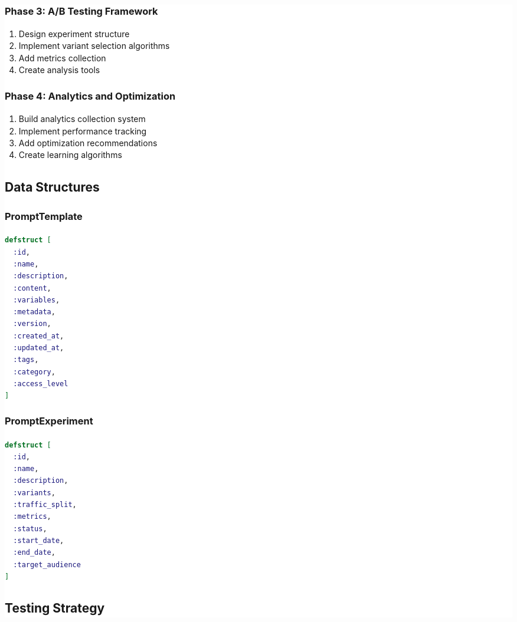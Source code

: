 ### Phase 3: A/B Testing Framework
1. Design experiment structure
2. Implement variant selection algorithms
3. Add metrics collection
4. Create analysis tools

### Phase 4: Analytics and Optimization
1. Build analytics collection system
2. Implement performance tracking
3. Add optimization recommendations
4. Create learning algorithms

## Data Structures

### PromptTemplate
```elixir
defstruct [
  :id,
  :name,
  :description,
  :content,
  :variables,
  :metadata,
  :version,
  :created_at,
  :updated_at,
  :tags,
  :category,
  :access_level
]
```

### PromptExperiment
```elixir
defstruct [
  :id,
  :name,
  :description,
  :variants,
  :traffic_split,
  :metrics,
  :status,
  :start_date,
  :end_date,
  :target_audience
]
```

## Testing Strategy
